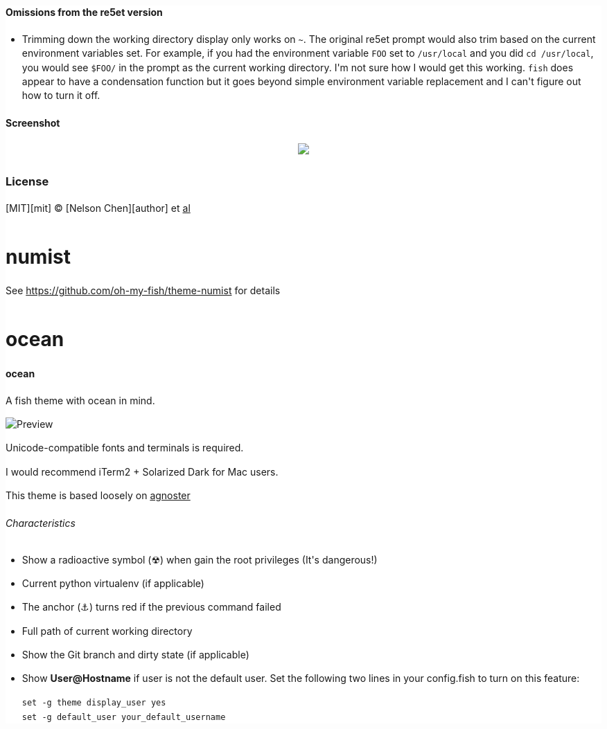 #### Omissions from the re5et version

* Trimming down the working directory display only works on `~`. The original re5et prompt would also trim based on the current environment variables set. For example, if you had the environment variable `FOO` set to `/usr/local` and you did `cd /usr/local`, you would see `$FOO/` in the prompt as the current working directory. I'm not sure how I would get this working. `fish` does appear to have a condensation function but it goes beyond simple environment variable replacement and I can't figure out how to turn it off.

#### Screenshot

<p align="center">
<img
src="https://cloud.githubusercontent.com/assets/5363/12106487/fe8b3c30-b314-11e5-9cbe-8b0e57dde741.png">
</p>

### License

[MIT][mit] © [Nelson Chen][author] et [al][THEMES-NAMESPACE-nelsonjchen-contributors]


[THEMES-NAMESPACE-nelsonjchen-mit]:            http://opensource.org/licenses/MIT
[THEMES-NAMESPACE-nelsonjchen-author]:         http://github.com/nelsonjchen
[THEMES-NAMESPACE-nelsonjchen-contributors]:   https://github.com/nelsonjchen/omf-theme-nelsonjchen/graphs/contributors
[omf-link]:       https://www.github.com/oh-my-fish/oh-my-fish

[license-badge]:  https://img.shields.io/badge/license-MIT-007EC7.svg?style=flat-square
[travis-badge]:   http://img.shields.io/travis/nelsonjchen/omf-theme-nelsonjchen.svg?style=flat-square


# numist
See https://github.com/oh-my-fish/theme-numist for details
# ocean
#### ocean

A fish theme with ocean in mind.


![Preview](https://cloud.githubusercontent.com/assets/129920/3533761/4702cc78-07d9-11e4-826f-e9f797e4bfa8.png)


Unicode-compatible fonts and terminals is required.

I would recommend iTerm2 + Solarized Dark for Mac users.

This theme is based loosely on [agnoster](https://gist.github.com/agnoster/3712874)

###### Characteristics
* Show a radioactive symbol (☢) when gain the root privileges (It's dangerous!)
* Current python virtualenv (if applicable)
* The anchor (⚓) turns red if the previous command failed
* Full path of current working directory
* Show the Git branch and dirty state (if applicable)
* Show **User@Hostname** if user is not the default user. Set the following two lines in your config.fish to turn on this feature:
    
    ```fish
    set -g theme display_user yes
    set -g default_user your_default_username
    ```


[THEMES-NAMESPACE-batman-mit]:            http://opensource.org/licenses/MIT
[THEMES-NAMESPACE-batman-author]:         http://about.bucaran.me
[THEMES-NAMESPACE-batman-contributors]:   https://github.com/oh-my-fish/oh-my-fish/graphs/contributors
[THEMES-NAMESPACE-bobthefish-fish]:       https://github.com/fish-shell/fish-shell
[THEMES-NAMESPACE-bobthefish-screenshot]: http://i.0x7f.us/bobthefish.png
[THEMES-NAMESPACE-bobthefish-patching]:   https://powerline.readthedocs.org/en/latest/fontpatching.html
[THEMES-NAMESPACE-bobthefish-fonts]:      https://github.com/Lokaltog/powerline-fonts
[THEMES-NAMESPACE-bobthefish-agnoster]:   https://gist.github.com/agnoster/3712874
[THEMES-NAMESPACE-budspencer-font]: https://github.com/Lokaltog/powerline-fonts
[THEMES-NAMESPACE-budspencer-ranger]: http://ranger.nongnu.org/
[THEMES-NAMESPACE-budspencer-taskwarrior]: http://taskwarrior.org/
[THEMES-NAMESPACE-budspencer-remind]: http://www.roaringpenguin.com/products/remind
[fish-git]: https://github.com/fish-shell/fish-shell.git
[fish-nightly]: https://github.com/fish-shell/fish-shell/wiki/Nightly-builds
[THEMES-NAMESPACE-budspencer-screenshot]: https://raw.githubusercontent.com/tannhuber/media/master/budspencer.jpg
[THEMES-NAMESPACE-budspencer-colors]: https://raw.githubusercontent.com/tannhuber/media/master/budspencer_replace_colors.jpg
[THEMES-NAMESPACE-budspencer-dirmenu]: https://raw.githubusercontent.com/tannhuber/media/master/budspencer_dir_menu.jpg
[THEMES-NAMESPACE-budspencer-pwdstyle]: https://raw.githubusercontent.com/tannhuber/media/master/budspencer_pwd_style.jpg
[yimmy-commit]: https://github.com/bpinto/oh-my-fish/tree/3a4b7de689cabf3522227f51177a489d915c8b4d/themes/yimmy
[yimmy-author]: https://github.com/jhillyerd
[THEMES-NAMESPACE-dangerous-ranger]: http://ranger.nongnu.org/
[THEMES-NAMESPACE-dangerous-taskwarrior]: http://taskwarrior.org/
[THEMES-NAMESPACE-dangerous-remind]: http://www.roaringpenguin.com/products/remind
[fish-git]: https://github.com/fish-shell/fish-shell.git
[fish-nightly]: https://github.com/fish-shell/fish-shell/wiki/Nightly-builds
[THEMES-NAMESPACE-dangerous-screenshot]: https://raw.githubusercontent.com/tannhuber/media/master/dangerous.gif
[THEMES-NAMESPACE-default-mit]:            http://opensource.org/licenses/MIT
[THEMES-NAMESPACE-default-author]:         http://github.com/bpinto
[THEMES-NAMESPACE-default-contributors]:   https://github.com/oh-my-fish/theme-default/graphs/contributors
[omf-link]:       https://www.github.com/fish-shell/oh-my-fish
[travis-badge]:   http://img.shields.io/travis/oh-my-fish/theme-default.svg?style=flat-square
[travis-link]:    https://travis-ci.org/oh-my-fish/theme-default
[THEMES-NAMESPACE-flash-Author]: http://about.bucaran.me
[THEMES-NAMESPACE-flash-Wahoo]: https://github.com/bucaran/wahoo
[THEMES-NAMESPACE-hogan-Author]: http://about.bucaran.me
[THEMES-NAMESPACE-hogan-Wahoo]: https://github.com/bucaran/wahoo
[THEMES-NAMESPACE-hulk-Author]: http://about.bucaran.me
[THEMES-NAMESPACE-hulk-Wahoo]: https://github.com/bucaran/wahoo
[THEMES-NAMESPACE-l-mit]:            http://opensource.org/licenses/MIT
[THEMES-NAMESPACE-l-author]:         http://github.com/bpinto
[THEMES-NAMESPACE-l-contributors]:   https://github.com/oh-my-fish/theme-default/graphs/contributors
[omf-link]:       https://www.github.com/fish-shell/oh-my-fish
[travis-badge]:   http://img.shields.io/travis/oh-my-fish/theme-default.svg?style=flat-square
[travis-link]:    https://travis-ci.org/oh-my-fish/theme-default
[THEMES-NAMESPACE-led-Author]: http://about.bucaran.me
[THEMES-NAMESPACE-led-Wahoo]: https://github.com/bucaran/wahoo
[THEMES-NAMESPACE-pastfish-mit]:            http://opensource.org/licenses/MIT
[THEMES-NAMESPACE-pastfish-author]:         http://github.com/chgu82837
[THEMES-NAMESPACE-pastfish-contributors]:   https://github.com/chgu82837/pastfish/graphs/contributors
[travis-badge]:   http://img.shields.io/travis/chgu82837/pastfish.svg?style=flat-square
[travis-link]:    https://travis-ci.org/chgu82837/pastfish
[THEMES-NAMESPACE-plain-mit]:            http://opensource.org/licenses/MIT
[THEMES-NAMESPACE-plain-author]:         http://github.com/changyuheng
[THEMES-NAMESPACE-plain-contributors]:   https://github.com/changyuheng/fish-theme-plain/graphs/contributors
[THEMES-NAMESPACE-pure-mit]:            http://opensource.org/licenses/MIT
[THEMES-NAMESPACE-pure-author]:         http://rinaldi.io
[THEMES-NAMESPACE-pure-contributors]:   https://github.com/rafaelrinaldi/pure/graphs/contributors
[THEMES-NAMESPACE-russell-Author]: http://about.bucaran.me
[THEMES-NAMESPACE-russell-Wahoo]: https://github.com/bucaran/wahoo
[Jean Anouilh]:   https://en.wikipedia.org/wiki/Jean_Anouilh
[seoul256.vim]:   https://github.com/junegunn/seoul256.vim
[THEMES-NAMESPACE-shellder-zplug]:          https://github.com/b4b4r07/
[oh my fish]:     https://github.com/oh-my-fish/oh-my-fish
[MIT License]:    https://opensource.org/licenses/MIT
[THEMES-NAMESPACE-shellder-simnalamburt]:   https://github.com/simnalamburt
[THEMES-NAMESPACE-shellder-al]:             https://github.com/simnalamburt/shellder/graphs/contributors
[i-license]:      https://img.shields.io/badge/license-MIT-blue.svg
[THEMES-NAMESPACE-simple-ass-prompt-mit]:            http://opensource.org/licenses/MIT
[THEMES-NAMESPACE-simple-ass-prompt-author]:         http://github.com/lfiolhais
[THEMES-NAMESPACE-simple-ass-prompt-contributors]:   https://github.com/lfiolhais/simple_ass_prompt/graphs/contributors
[THEMES-NAMESPACE-simple-ass-prompt-mths]: https://github.com/mathiasbynens/dotfiles
[THEMES-NAMESPACE-simple-ass-prompt-vf]: https://github.com/adambrenecki/virtualfish
[THEMES-NAMESPACE-sushi-mit]:            http://opensource.org/licenses/MIT
[THEMES-NAMESPACE-sushi-author]:         http://github.com/umayr
[THEMES-NAMESPACE-sushi-contributors]:   https://github.com/umayr/sushi/graphs/contributors
[THEMES-NAMESPACE-syl20bnr-git]: http://git-scm.com/
[THEMES-NAMESPACE-syl20bnr-ranger]: http://ranger.nongnu.org/
[THEMES-NAMESPACE-syl20bnr-cygwin]: http://cygwin.com/
